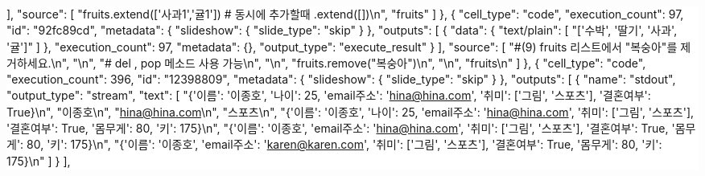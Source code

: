   ],
   "source": [
    "fruits.extend(['사과1','귤1']) # 동시에 추가할때 .extend([])\n",
    "fruits"
   ]
  },
  {
   "cell_type": "code",
   "execution_count": 97,
   "id": "92fc89cd",
   "metadata": {
    "slideshow": {
     "slide_type": "skip"
    }
   },
   "outputs": [
    {
     "data": {
      "text/plain": [
       "['수박', '딸기', '사과', '귤']"
      ]
     },
     "execution_count": 97,
     "metadata": {},
     "output_type": "execute_result"
    }
   ],
   "source": [
    "#(9) fruits 리스트에서 \"복숭아\"를 제거하세요.\n",
    "\n",
    "# del , pop 메소드 사용 가능\n",
    "\n",
    "fruits.remove(\"복숭아\")\n",
    "\n",
    "fruits\n"
   ]
  },
  {
   "cell_type": "code",
   "execution_count": 396,
   "id": "12398809",
   "metadata": {
    "slideshow": {
     "slide_type": "skip"
    }
   },
   "outputs": [
    {
     "name": "stdout",
     "output_type": "stream",
     "text": [
      "{'이름': '이종호', '나이': 25, 'email주소': 'hina@hina.com', '취미': ['그림', '스포츠'], '결혼여부': True}\n",
      "이종호\n",
      "hina@hina.com\n",
      "스포츠\n",
      "{'이름': '이종호', '나이': 25, 'email주소': 'hina@hina.com', '취미': ['그림', '스포츠'], '결혼여부': True, '몸무게': 80, '키': 175}\n",
      "{'이름': '이종호', 'email주소': 'hina@hina.com', '취미': ['그림', '스포츠'], '결혼여부': True, '몸무게': 80, '키': 175}\n",
      "{'이름': '이종호', 'email주소': 'karen@karen.com', '취미': ['그림', '스포츠'], '결혼여부': True, '몸무게': 80, '키': 175}\n"
     ]
    }
   ],
